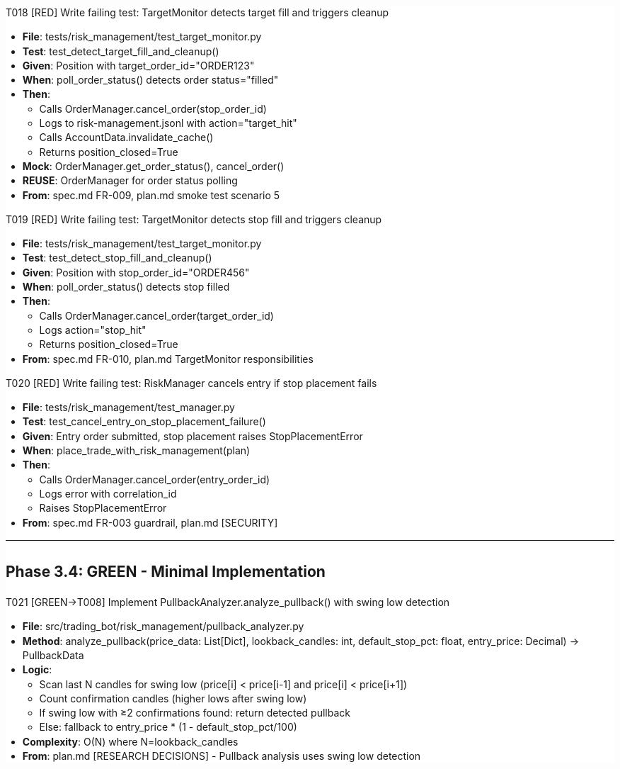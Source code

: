 T018 [RED] Write failing test: TargetMonitor detects target fill and triggers cleanup
- **File**: tests/risk_management/test_target_monitor.py
- **Test**: test_detect_target_fill_and_cleanup()
- **Given**: Position with target_order_id="ORDER123"
- **When**: poll_order_status() detects order status="filled"
- **Then**:
  - Calls OrderManager.cancel_order(stop_order_id)
  - Logs to risk-management.jsonl with action="target_hit"
  - Calls AccountData.invalidate_cache()
  - Returns position_closed=True
- **Mock**: OrderManager.get_order_status(), cancel_order()
- **REUSE**: OrderManager for order status polling
- **From**: spec.md FR-009, plan.md smoke test scenario 5

T019 [RED] Write failing test: TargetMonitor detects stop fill and triggers cleanup
- **File**: tests/risk_management/test_target_monitor.py
- **Test**: test_detect_stop_fill_and_cleanup()
- **Given**: Position with stop_order_id="ORDER456"
- **When**: poll_order_status() detects stop filled
- **Then**:
  - Calls OrderManager.cancel_order(target_order_id)
  - Logs action="stop_hit"
  - Returns position_closed=True
- **From**: spec.md FR-010, plan.md TargetMonitor responsibilities

T020 [RED] Write failing test: RiskManager cancels entry if stop placement fails
- **File**: tests/risk_management/test_manager.py
- **Test**: test_cancel_entry_on_stop_placement_failure()
- **Given**: Entry order submitted, stop placement raises StopPlacementError
- **When**: place_trade_with_risk_management(plan)
- **Then**:
  - Calls OrderManager.cancel_order(entry_order_id)
  - Logs error with correlation_id
  - Raises StopPlacementError
- **From**: spec.md FR-003 guardrail, plan.md [SECURITY]

---

## Phase 3.4: GREEN - Minimal Implementation

T021 [GREEN→T008] Implement PullbackAnalyzer.analyze_pullback() with swing low detection
- **File**: src/trading_bot/risk_management/pullback_analyzer.py
- **Method**: analyze_pullback(price_data: List[Dict], lookback_candles: int, default_stop_pct: float, entry_price: Decimal) -> PullbackData
- **Logic**:
  - Scan last N candles for swing low (price[i] < price[i-1] and price[i] < price[i+1])
  - Count confirmation candles (higher lows after swing low)
  - If swing low with ≥2 confirmations found: return detected pullback
  - Else: fallback to entry_price * (1 - default_stop_pct/100)
- **Complexity**: O(N) where N=lookback_candles
- **From**: plan.md [RESEARCH DECISIONS] - Pullback analysis uses swing low detection
